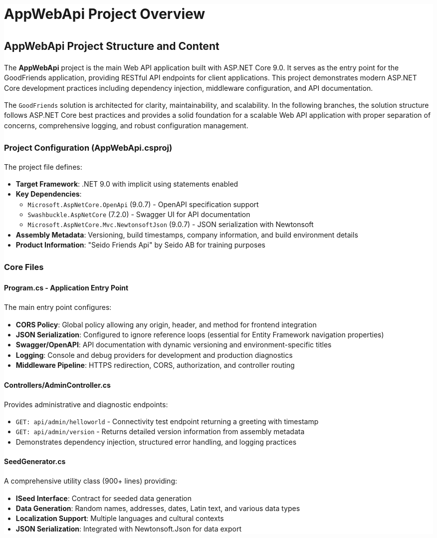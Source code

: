 
# AppWebApi Project Overview

## AppWebApi Project Structure and Content

The **AppWebApi** project is the main Web API application built with ASP.NET Core 9.0. 
It serves as the entry point for the GoodFriends application, providing RESTful API endpoints for client applications. 
This project demonstrates modern ASP.NET Core development practices including dependency injection, middleware configuration, and API documentation.

The `GoodFriends` solution is architected for clarity, maintainability, and scalability. 
In the following branches, the solution structure follows ASP.NET Core best practices and provides a solid foundation for a scalable Web API application 
with proper separation of concerns, comprehensive logging, and robust configuration management.


### Project Configuration (AppWebApi.csproj)

The project file defines:
- **Target Framework**: .NET 9.0 with implicit using statements enabled
- **Key Dependencies**:
  - `Microsoft.AspNetCore.OpenApi` (9.0.7) - OpenAPI specification support
  - `Swashbuckle.AspNetCore` (7.2.0) - Swagger UI for API documentation
  - `Microsoft.AspNetCore.Mvc.NewtonsoftJson` (9.0.7) - JSON serialization with Newtonsoft
- **Assembly Metadata**: Versioning, build timestamps, company information, and build environment details
- **Product Information**: "Seido Friends Api" by Seido AB for training purposes

### Core Files

#### Program.cs - Application Entry Point
The main entry point configures:
- **CORS Policy**: Global policy allowing any origin, header, and method for frontend integration
- **JSON Serialization**: Configured to ignore reference loops (essential for Entity Framework navigation properties)
- **Swagger/OpenAPI**: API documentation with dynamic versioning and environment-specific titles
- **Logging**: Console and debug providers for development and production diagnostics
- **Middleware Pipeline**: HTTPS redirection, CORS, authorization, and controller routing

#### Controllers/AdminController.cs
Provides administrative and diagnostic endpoints:
- `GET: api/admin/helloworld` - Connectivity test endpoint returning a greeting with timestamp
- `GET: api/admin/version` - Returns detailed version information from assembly metadata
- Demonstrates dependency injection, structured error handling, and logging practices

#### SeedGenerator.cs
A comprehensive utility class (900+ lines) providing:
- **ISeed<T> Interface**: Contract for seeded data generation
- **Data Generation**: Random names, addresses, dates, Latin text, and various data types
- **Localization Support**: Multiple languages and cultural contexts
- **JSON Serialization**: Integrated with Newtonsoft.Json for data export
